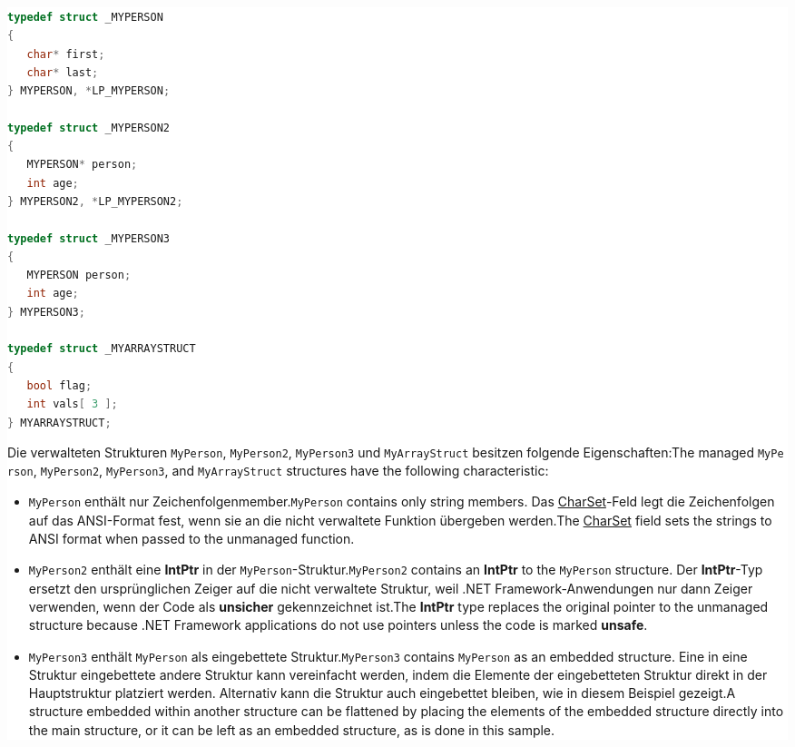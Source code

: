 ```cpp
typedef struct _MYPERSON
{
   char* first;
   char* last;
} MYPERSON, *LP_MYPERSON;

typedef struct _MYPERSON2
{
   MYPERSON* person;
   int age;
} MYPERSON2, *LP_MYPERSON2;

typedef struct _MYPERSON3
{
   MYPERSON person;
   int age;
} MYPERSON3;

typedef struct _MYARRAYSTRUCT
{
   bool flag;
   int vals[ 3 ];
} MYARRAYSTRUCT;
```

<span data-ttu-id="a5a4e-157">Die verwalteten Strukturen `MyPerson`, `MyPerson2`, `MyPerson3` und `MyArrayStruct` besitzen folgende Eigenschaften:</span><span class="sxs-lookup"><span data-stu-id="a5a4e-157">The managed `MyPerson`, `MyPerson2`, `MyPerson3`, and `MyArrayStruct` structures have the following characteristic:</span></span>

- <span data-ttu-id="a5a4e-158">`MyPerson` enthält nur Zeichenfolgenmember.</span><span class="sxs-lookup"><span data-stu-id="a5a4e-158">`MyPerson` contains only string members.</span></span> <span data-ttu-id="a5a4e-159">Das [CharSet](specifying-a-character-set.md)-Feld legt die Zeichenfolgen auf das ANSI-Format fest, wenn sie an die nicht verwaltete Funktion übergeben werden.</span><span class="sxs-lookup"><span data-stu-id="a5a4e-159">The [CharSet](specifying-a-character-set.md) field sets the strings to ANSI format when passed to the unmanaged function.</span></span>

- <span data-ttu-id="a5a4e-160">`MyPerson2` enthält eine **IntPtr** in der `MyPerson`-Struktur.</span><span class="sxs-lookup"><span data-stu-id="a5a4e-160">`MyPerson2` contains an **IntPtr** to the `MyPerson` structure.</span></span> <span data-ttu-id="a5a4e-161">Der **IntPtr**-Typ ersetzt den ursprünglichen Zeiger auf die nicht verwaltete Struktur, weil .NET Framework-Anwendungen nur dann Zeiger verwenden, wenn der Code als **unsicher** gekennzeichnet ist.</span><span class="sxs-lookup"><span data-stu-id="a5a4e-161">The **IntPtr** type replaces the original pointer to the unmanaged structure because .NET Framework applications do not use pointers unless the code is marked **unsafe**.</span></span>

- <span data-ttu-id="a5a4e-162">`MyPerson3` enthält `MyPerson` als eingebettete Struktur.</span><span class="sxs-lookup"><span data-stu-id="a5a4e-162">`MyPerson3` contains `MyPerson` as an embedded structure.</span></span> <span data-ttu-id="a5a4e-163">Eine in eine Struktur eingebettete andere Struktur kann vereinfacht werden, indem die Elemente der eingebetteten Struktur direkt in der Hauptstruktur platziert werden. Alternativ kann die Struktur auch eingebettet bleiben, wie in diesem Beispiel gezeigt.</span><span class="sxs-lookup"><span data-stu-id="a5a4e-163">A structure embedded within another structure can be flattened by placing the elements of the embedded structure directly into the main structure, or it can be left as an embedded structure, as is done in this sample.</span></span>
